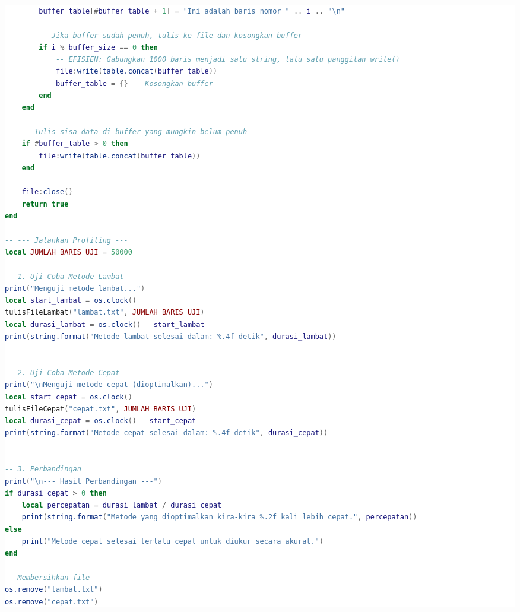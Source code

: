 ```lua
        buffer_table[#buffer_table + 1] = "Ini adalah baris nomor " .. i .. "\n"

        -- Jika buffer sudah penuh, tulis ke file dan kosongkan buffer
        if i % buffer_size == 0 then
            -- EFISIEN: Gabungkan 1000 baris menjadi satu string, lalu satu panggilan write()
            file:write(table.concat(buffer_table))
            buffer_table = {} -- Kosongkan buffer
        end
    end

    -- Tulis sisa data di buffer yang mungkin belum penuh
    if #buffer_table > 0 then
        file:write(table.concat(buffer_table))
    end

    file:close()
    return true
end

-- --- Jalankan Profiling ---
local JUMLAH_BARIS_UJI = 50000

-- 1. Uji Coba Metode Lambat
print("Menguji metode lambat...")
local start_lambat = os.clock()
tulisFileLambat("lambat.txt", JUMLAH_BARIS_UJI)
local durasi_lambat = os.clock() - start_lambat
print(string.format("Metode lambat selesai dalam: %.4f detik", durasi_lambat))


-- 2. Uji Coba Metode Cepat
print("\nMenguji metode cepat (dioptimalkan)...")
local start_cepat = os.clock()
tulisFileCepat("cepat.txt", JUMLAH_BARIS_UJI)
local durasi_cepat = os.clock() - start_cepat
print(string.format("Metode cepat selesai dalam: %.4f detik", durasi_cepat))


-- 3. Perbandingan
print("\n--- Hasil Perbandingan ---")
if durasi_cepat > 0 then
    local percepatan = durasi_lambat / durasi_cepat
    print(string.format("Metode yang dioptimalkan kira-kira %.2f kali lebih cepat.", percepatan))
else
    print("Metode cepat selesai terlalu cepat untuk diukur secara akurat.")
end

-- Membersihkan file
os.remove("lambat.txt")
os.remove("cepat.txt")
```


[domain]: ../../../../../README.md
[kurikulum]: ../../../README.md
[sebelumnya]: ../I-O-dengan-external-systems/README.md
[selanjutnya]: ../best-practies-design-pattern/README.md
[0]: ../../input-output/README.md#9-performance-dan-optimization
[1]: ../
[2]: ../
[3]: ../
[4]: ../
[5]: ../
[6]: ../
[7]: ../
[8]: ../
[9]: ../
[10]: ../
[11]: ../
[12]: ../
[13]: ../
[14]: ../
[15]: ../
[16]: ../
[17]: ../
[18]: ../